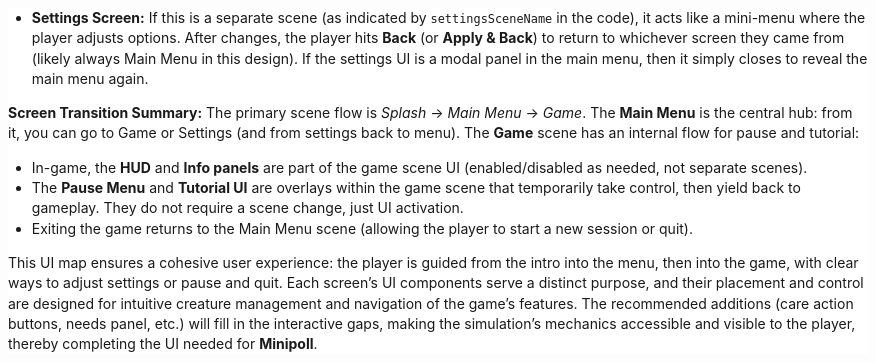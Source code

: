 * **Settings Screen:** If this is a separate scene (as indicated by `settingsSceneName` in the code), it acts like a mini-menu where the player adjusts options. After changes, the player hits **Back** (or **Apply & Back**) to return to whichever screen they came from (likely always Main Menu in this design). If the settings UI is a modal panel in the main menu, then it simply closes to reveal the main menu again.

**Screen Transition Summary:** The primary scene flow is *Splash* → *Main Menu* → *Game*. The **Main Menu** is the central hub: from it, you can go to Game or Settings (and from settings back to menu). The **Game** scene has an internal flow for pause and tutorial:

* In-game, the **HUD** and **Info panels** are part of the game scene UI (enabled/disabled as needed, not separate scenes).
* The **Pause Menu** and **Tutorial UI** are overlays within the game scene that temporarily take control, then yield back to gameplay. They do not require a scene change, just UI activation.
* Exiting the game returns to the Main Menu scene (allowing the player to start a new session or quit).

This UI map ensures a cohesive user experience: the player is guided from the intro into the menu, then into the game, with clear ways to adjust settings or pause and quit. Each screen’s UI components serve a distinct purpose, and their placement and control are designed for intuitive creature management and navigation of the game’s features. The recommended additions (care action buttons, needs panel, etc.) will fill in the interactive gaps, making the simulation’s mechanics accessible and visible to the player, thereby completing the UI needed for **Minipoll**.
